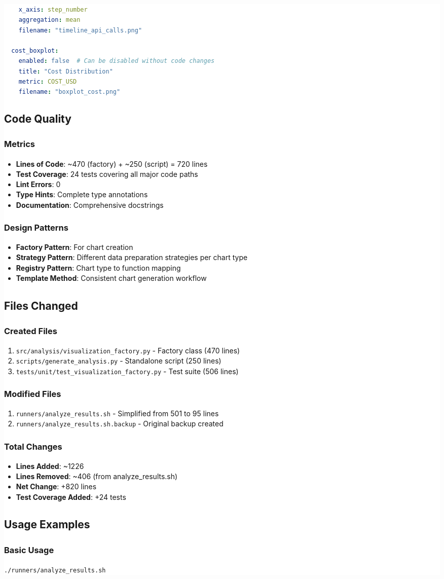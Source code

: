 ```yaml
    x_axis: step_number
    aggregation: mean
    filename: "timeline_api_calls.png"
    
  cost_boxplot:
    enabled: false  # Can be disabled without code changes
    title: "Cost Distribution"
    metric: COST_USD
    filename: "boxplot_cost.png"
```

## Code Quality

### Metrics
- **Lines of Code**: ~470 (factory) + ~250 (script) = 720 lines
- **Test Coverage**: 24 tests covering all major code paths
- **Lint Errors**: 0
- **Type Hints**: Complete type annotations
- **Documentation**: Comprehensive docstrings

### Design Patterns
- **Factory Pattern**: For chart creation
- **Strategy Pattern**: Different data preparation strategies per chart type
- **Registry Pattern**: Chart type to function mapping
- **Template Method**: Consistent chart generation workflow

## Files Changed

### Created Files
1. `src/analysis/visualization_factory.py` - Factory class (470 lines)
2. `scripts/generate_analysis.py` - Standalone script (250 lines)
3. `tests/unit/test_visualization_factory.py` - Test suite (506 lines)

### Modified Files
1. `runners/analyze_results.sh` - Simplified from 501 to 95 lines
2. `runners/analyze_results.sh.backup` - Original backup created

### Total Changes
- **Lines Added**: ~1226
- **Lines Removed**: ~406 (from analyze_results.sh)
- **Net Change**: +820 lines
- **Test Coverage Added**: +24 tests

## Usage Examples

### Basic Usage
```bash
./runners/analyze_results.sh
```
